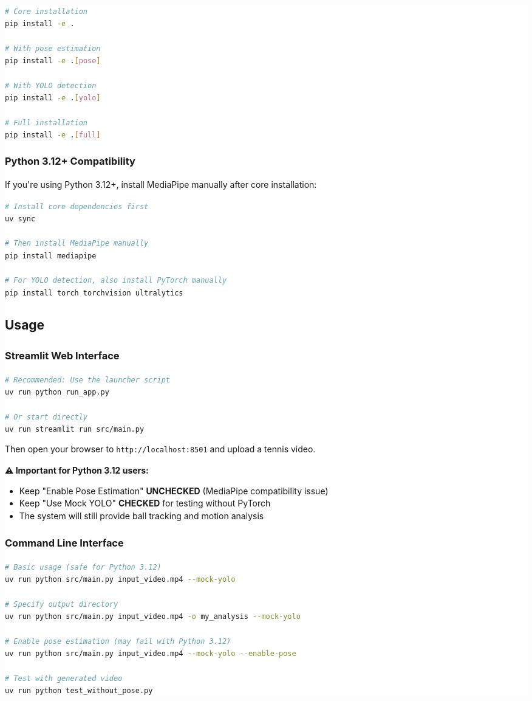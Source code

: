 ```bash
# Core installation
pip install -e .

# With pose estimation
pip install -e .[pose]

# With YOLO detection  
pip install -e .[yolo]

# Full installation
pip install -e .[full]
```

### Python 3.12+ Compatibility

If you're using Python 3.12+, install MediaPipe manually after core installation:

```bash
# Install core dependencies first
uv sync

# Then install MediaPipe manually
pip install mediapipe

# For YOLO detection, also install PyTorch manually
pip install torch torchvision ultralytics
```

## Usage

### Streamlit Web Interface

```bash
# Recommended: Use the launcher script
uv run python run_app.py

# Or start directly
uv run streamlit run src/main.py
```

Then open your browser to `http://localhost:8501` and upload a tennis video.

**⚠️ Important for Python 3.12 users:**
- Keep "Enable Pose Estimation" **UNCHECKED** (MediaPipe compatibility issue)
- Keep "Use Mock YOLO" **CHECKED** for testing without PyTorch
- The system will still provide ball tracking and motion analysis

### Command Line Interface

```bash
# Basic usage (safe for Python 3.12)
uv run python src/main.py input_video.mp4 --mock-yolo

# Specify output directory
uv run python src/main.py input_video.mp4 -o my_analysis --mock-yolo

# Enable pose estimation (may fail with Python 3.12)
uv run python src/main.py input_video.mp4 --mock-yolo --enable-pose

# Test with generated video
uv run python test_without_pose.py
```
